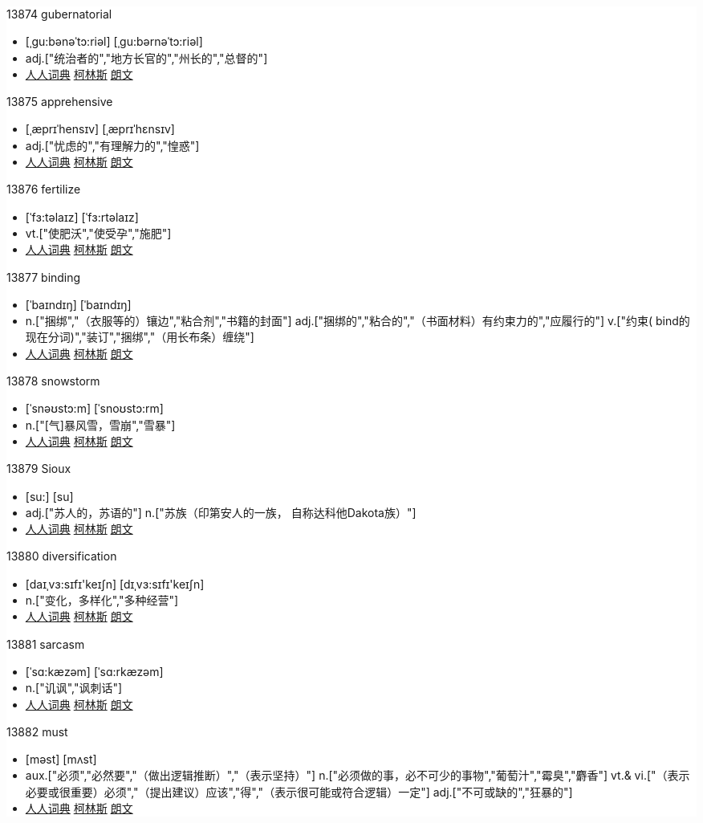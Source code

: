 13874 gubernatorial 
- [ˌgu:bənəˈtɔ:riəl]  [ˌgu:bərnəˈtɔ:riəl] 
- adj.["统治者的","地方长官的","州长的","总督的"]   
- [人人词典](https://www.91dict.com/words?w=gubernatorial) [柯林斯](https://www.collinsdictionary.com/zh/dictionary/english/gubernatorial) [朗文](https://www.ldoceonline.com/dictionary/gubernatorial) 

13875 apprehensive 
- [ˌæprɪˈhensɪv]  [ˌæprɪˈhɛnsɪv] 
- adj.["忧虑的","有理解力的","惶惑"]   
- [人人词典](https://www.91dict.com/words?w=apprehensive) [柯林斯](https://www.collinsdictionary.com/zh/dictionary/english/apprehensive) [朗文](https://www.ldoceonline.com/dictionary/apprehensive) 

13876 fertilize 
- [ˈfɜ:təlaɪz]  [ˈfɜ:rtəlaɪz] 
- vt.["使肥沃","使受孕","施肥"]   
- [人人词典](https://www.91dict.com/words?w=fertilize) [柯林斯](https://www.collinsdictionary.com/zh/dictionary/english/fertilize) [朗文](https://www.ldoceonline.com/dictionary/fertilize) 

13877 binding 
- [ˈbaɪndɪŋ]  [ˈbaɪndɪŋ] 
- n.["捆绑","（衣服等的）镶边","粘合剂","书籍的封面"]  adj.["捆绑的","粘合的","（书面材料）有约束力的","应履行的"]  v.["约束( bind的现在分词)","装订","捆绑","（用长布条）缠绕"]   
- [人人词典](https://www.91dict.com/words?w=binding) [柯林斯](https://www.collinsdictionary.com/zh/dictionary/english/binding) [朗文](https://www.ldoceonline.com/dictionary/binding) 

13878 snowstorm 
- [ˈsnəʊstɔ:m]  [ˈsnoʊstɔ:rm] 
- n.["[气]暴风雪，雪崩","雪暴"]   
- [人人词典](https://www.91dict.com/words?w=snowstorm) [柯林斯](https://www.collinsdictionary.com/zh/dictionary/english/snowstorm) [朗文](https://www.ldoceonline.com/dictionary/snowstorm) 

13879 Sioux 
- [su:]  [su] 
- adj.["苏人的，苏语的"]  n.["苏族（印第安人的一族， 自称达科他Dakota族）"]   
- [人人词典](https://www.91dict.com/words?w=Sioux) [柯林斯](https://www.collinsdictionary.com/zh/dictionary/english/Sioux) [朗文](https://www.ldoceonline.com/dictionary/Sioux) 

13880 diversification 
- [daɪˌvɜ:sɪfɪ'keɪʃn]  [dɪˌvɜ:sɪfɪ'keɪʃn] 
- n.["变化，多样化","多种经营"]   
- [人人词典](https://www.91dict.com/words?w=diversification) [柯林斯](https://www.collinsdictionary.com/zh/dictionary/english/diversification) [朗文](https://www.ldoceonline.com/dictionary/diversification) 

13881 sarcasm 
- [ˈsɑ:kæzəm]  [ˈsɑ:rkæzəm] 
- n.["讥讽","讽刺话"]   
- [人人词典](https://www.91dict.com/words?w=sarcasm) [柯林斯](https://www.collinsdictionary.com/zh/dictionary/english/sarcasm) [朗文](https://www.ldoceonline.com/dictionary/sarcasm) 

13882 must 
- [məst]  [mʌst] 
- aux.["必须","必然要","（做出逻辑推断）","（表示坚持）"]  n.["必须做的事，必不可少的事物","葡萄汁","霉臭","麝香"]  vt.& vi.["（表示必要或很重要）必须","（提出建议）应该","得","（表示很可能或符合逻辑）一定"]  adj.["不可或缺的","狂暴的"]   
- [人人词典](https://www.91dict.com/words?w=must) [柯林斯](https://www.collinsdictionary.com/zh/dictionary/english/must) [朗文](https://www.ldoceonline.com/dictionary/must) 
